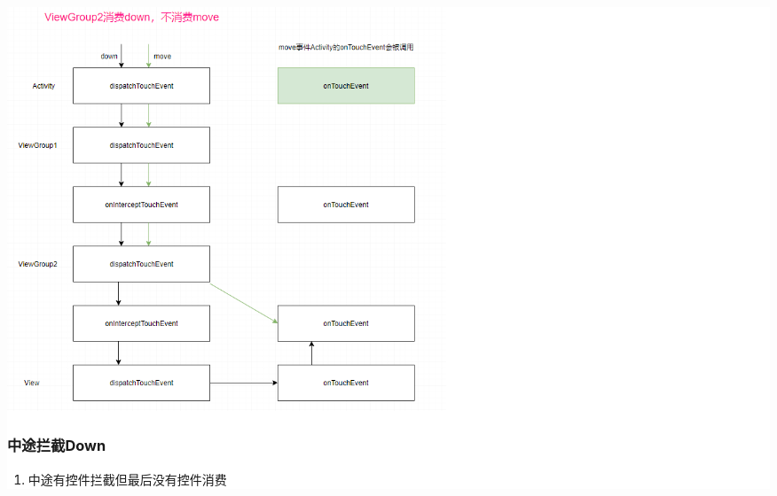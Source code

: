    <img src="pic\image-20210329085832685.png" alt="image-20210329085832685" style="zoom:67%;" />

### 中途拦截Down

1. 中途有控件拦截但最后没有控件消费
